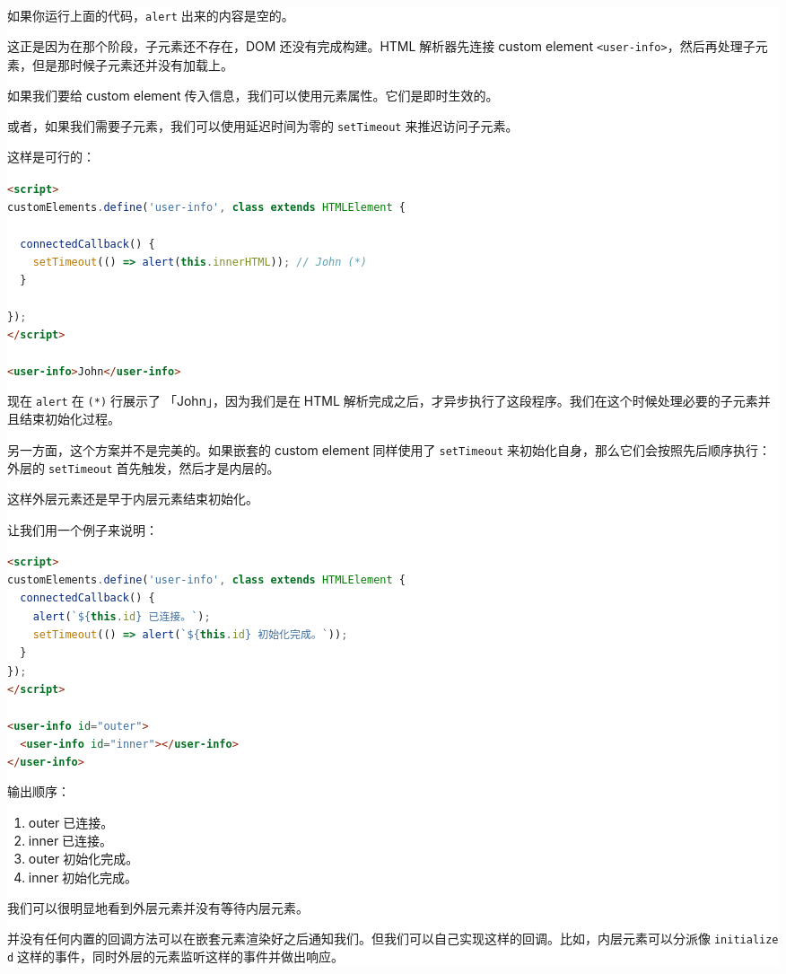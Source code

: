 如果你运行上面的代码，`alert` 出来的内容是空的。

这正是因为在那个阶段，子元素还不存在，DOM 还没有完成构建。HTML 解析器先连接 custom element `<user-info>`，然后再处理子元素，但是那时候子元素还并没有加载上。

如果我们要给 custom element 传入信息，我们可以使用元素属性。它们是即时生效的。

或者，如果我们需要子元素，我们可以使用延迟时间为零的 `setTimeout` 来推迟访问子元素。

这样是可行的：

```html
<script>
customElements.define('user-info', class extends HTMLElement {

  connectedCallback() {
    setTimeout(() => alert(this.innerHTML)); // John (*)
  }

});
</script>

<user-info>John</user-info>
```

现在 `alert` 在 `(*)` 行展示了 「John」，因为我们是在 HTML 解析完成之后，才异步执行了这段程序。我们在这个时候处理必要的子元素并且结束初始化过程。

另一方面，这个方案并不是完美的。如果嵌套的 custom element 同样使用了 `setTimeout` 来初始化自身，那么它们会按照先后顺序执行：外层的 `setTimeout` 首先触发，然后才是内层的。

这样外层元素还是早于内层元素结束初始化。

让我们用一个例子来说明：

```html
<script>
customElements.define('user-info', class extends HTMLElement {
  connectedCallback() {
    alert(`${this.id} 已连接。`);
    setTimeout(() => alert(`${this.id} 初始化完成。`));
  }
});
</script>

<user-info id="outer">
  <user-info id="inner"></user-info>
</user-info>
```

输出顺序：

1. outer 已连接。
2. inner 已连接。
3. outer 初始化完成。
4. inner 初始化完成。

我们可以很明显地看到外层元素并没有等待内层元素。

并没有任何内置的回调方法可以在嵌套元素渲染好之后通知我们。但我们可以自己实现这样的回调。比如，内层元素可以分派像 `initialized` 这样的事件，同时外层的元素监听这样的事件并做出响应。
